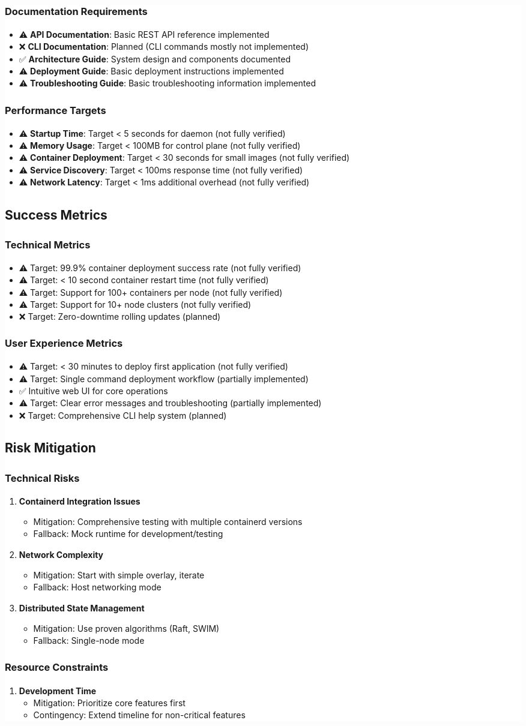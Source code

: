 ### Documentation Requirements
  - ⚠️ **API Documentation**: Basic REST API reference implemented
  - ❌ **CLI Documentation**: Planned (CLI commands mostly not implemented)
  - ✅ **Architecture Guide**: System design and components documented
  - ⚠️ **Deployment Guide**: Basic deployment instructions implemented
  - ⚠️ **Troubleshooting Guide**: Basic troubleshooting information implemented

### Performance Targets
  - ⚠️ **Startup Time**: Target < 5 seconds for daemon (not fully verified)
  - ⚠️ **Memory Usage**: Target < 100MB for control plane (not fully verified)
  - ⚠️ **Container Deployment**: Target < 30 seconds for small images (not fully verified)
  - ⚠️ **Service Discovery**: Target < 100ms response time (not fully verified)
  - ⚠️ **Network Latency**: Target < 1ms additional overhead (not fully verified)

## Success Metrics

### Technical Metrics
  - ⚠️ Target: 99.9% container deployment success rate (not fully verified)
  - ⚠️ Target: < 10 second container restart time (not fully verified)
  - ⚠️ Target: Support for 100+ containers per node (not fully verified)
  - ⚠️ Target: Support for 10+ node clusters (not fully verified)
  - ❌ Target: Zero-downtime rolling updates (planned)

### User Experience Metrics
  - ⚠️ Target: < 30 minutes to deploy first application (not fully verified)
  - ⚠️ Target: Single command deployment workflow (partially implemented)
  - ✅ Intuitive web UI for core operations
  - ⚠️ Target: Clear error messages and troubleshooting (partially implemented)
  - ❌ Target: Comprehensive CLI help system (planned)

## Risk Mitigation

### Technical Risks
1. **Containerd Integration Issues**
   - Mitigation: Comprehensive testing with multiple containerd versions
   - Fallback: Mock runtime for development/testing

2. **Network Complexity**
   - Mitigation: Start with simple overlay, iterate
   - Fallback: Host networking mode

3. **Distributed State Management**
   - Mitigation: Use proven algorithms (Raft, SWIM)
   - Fallback: Single-node mode

### Resource Constraints
1. **Development Time**
   - Mitigation: Prioritize core features first
   - Contingency: Extend timeline for non-critical features
